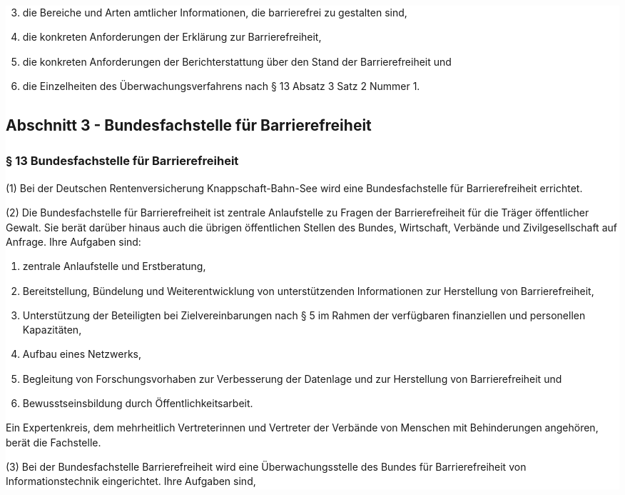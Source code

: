 
3.  die Bereiche und Arten amtlicher Informationen, die barrierefrei zu
    gestalten sind,


4.  die konkreten Anforderungen der Erklärung zur Barrierefreiheit,


5.  die konkreten Anforderungen der Berichterstattung über den Stand der
    Barrierefreiheit und


6.  die Einzelheiten des Überwachungsverfahrens nach § 13 Absatz 3 Satz 2
    Nummer 1.





## Abschnitt 3 - Bundesfachstelle für Barrierefreiheit



### § 13 Bundesfachstelle für Barrierefreiheit

(1) Bei der Deutschen Rentenversicherung Knappschaft-Bahn-See wird
eine Bundesfachstelle für Barrierefreiheit errichtet.

(2) Die Bundesfachstelle für Barrierefreiheit ist zentrale
Anlaufstelle zu Fragen der Barrierefreiheit für die Träger
öffentlicher Gewalt. Sie berät darüber hinaus auch die übrigen
öffentlichen Stellen des Bundes, Wirtschaft, Verbände und
Zivilgesellschaft auf Anfrage. Ihre Aufgaben sind:

1.  zentrale Anlaufstelle und Erstberatung,


2.  Bereitstellung, Bündelung und Weiterentwicklung von unterstützenden
    Informationen zur Herstellung von Barrierefreiheit,


3.  Unterstützung der Beteiligten bei Zielvereinbarungen nach § 5 im
    Rahmen der verfügbaren finanziellen und personellen Kapazitäten,


4.  Aufbau eines Netzwerks,


5.  Begleitung von Forschungsvorhaben zur Verbesserung der Datenlage und
    zur Herstellung von Barrierefreiheit und


6.  Bewusstseinsbildung durch Öffentlichkeitsarbeit.



Ein Expertenkreis, dem mehrheitlich Vertreterinnen und Vertreter der
Verbände von Menschen mit Behinderungen angehören, berät die
Fachstelle.

(3) Bei der Bundesfachstelle Barrierefreiheit wird eine
Überwachungsstelle des Bundes für Barrierefreiheit von
Informationstechnik eingerichtet. Ihre Aufgaben sind,
